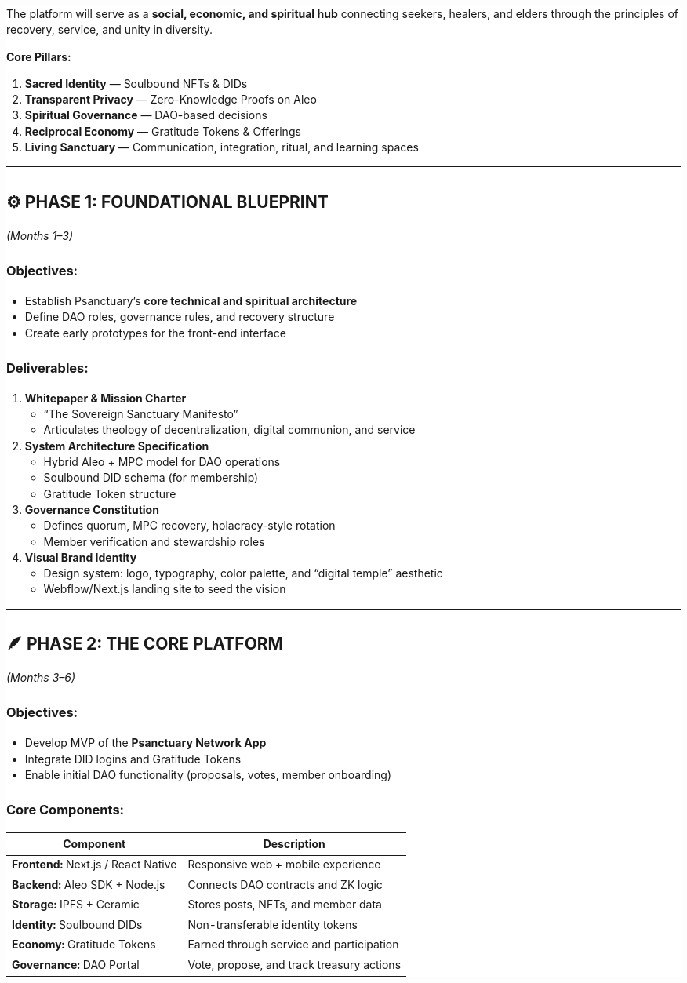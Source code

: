 The platform will serve as a **social, economic, and spiritual hub** connecting seekers, healers, and elders through the principles of recovery, service, and unity in diversity.  

**Core Pillars:**
1. **Sacred Identity** — Soulbound NFTs & DIDs  
2. **Transparent Privacy** — Zero-Knowledge Proofs on Aleo  
3. **Spiritual Governance** — DAO-based decisions  
4. **Reciprocal Economy** — Gratitude Tokens & Offerings  
5. **Living Sanctuary** — Communication, integration, ritual, and learning spaces  

---

## ⚙️ PHASE 1: FOUNDATIONAL BLUEPRINT  
*(Months 1–3)*

### Objectives:
- Establish Psanctuary’s **core technical and spiritual architecture**
- Define DAO roles, governance rules, and recovery structure
- Create early prototypes for the front-end interface

### Deliverables:
1. **Whitepaper & Mission Charter**
   - “The Sovereign Sanctuary Manifesto”
   - Articulates theology of decentralization, digital communion, and service
2. **System Architecture Specification**
   - Hybrid Aleo + MPC model for DAO operations
   - Soulbound DID schema (for membership)
   - Gratitude Token structure
3. **Governance Constitution**
   - Defines quorum, MPC recovery, holacracy-style rotation
   - Member verification and stewardship roles
4. **Visual Brand Identity**
   - Design system: logo, typography, color palette, and “digital temple” aesthetic
   - Webflow/Next.js landing site to seed the vision

---

## 🪶 PHASE 2: THE CORE PLATFORM  
*(Months 3–6)*

### Objectives:
- Develop MVP of the **Psanctuary Network App**
- Integrate DID logins and Gratitude Tokens
- Enable initial DAO functionality (proposals, votes, member onboarding)

### Core Components:
| Component | Description |
|------------|--------------|
| **Frontend:** Next.js / React Native | Responsive web + mobile experience |
| **Backend:** Aleo SDK + Node.js | Connects DAO contracts and ZK logic |
| **Storage:** IPFS + Ceramic | Stores posts, NFTs, and member data |
| **Identity:** Soulbound DIDs | Non-transferable identity tokens |
| **Economy:** Gratitude Tokens | Earned through service and participation |
| **Governance:** DAO Portal | Vote, propose, and track treasury actions |

